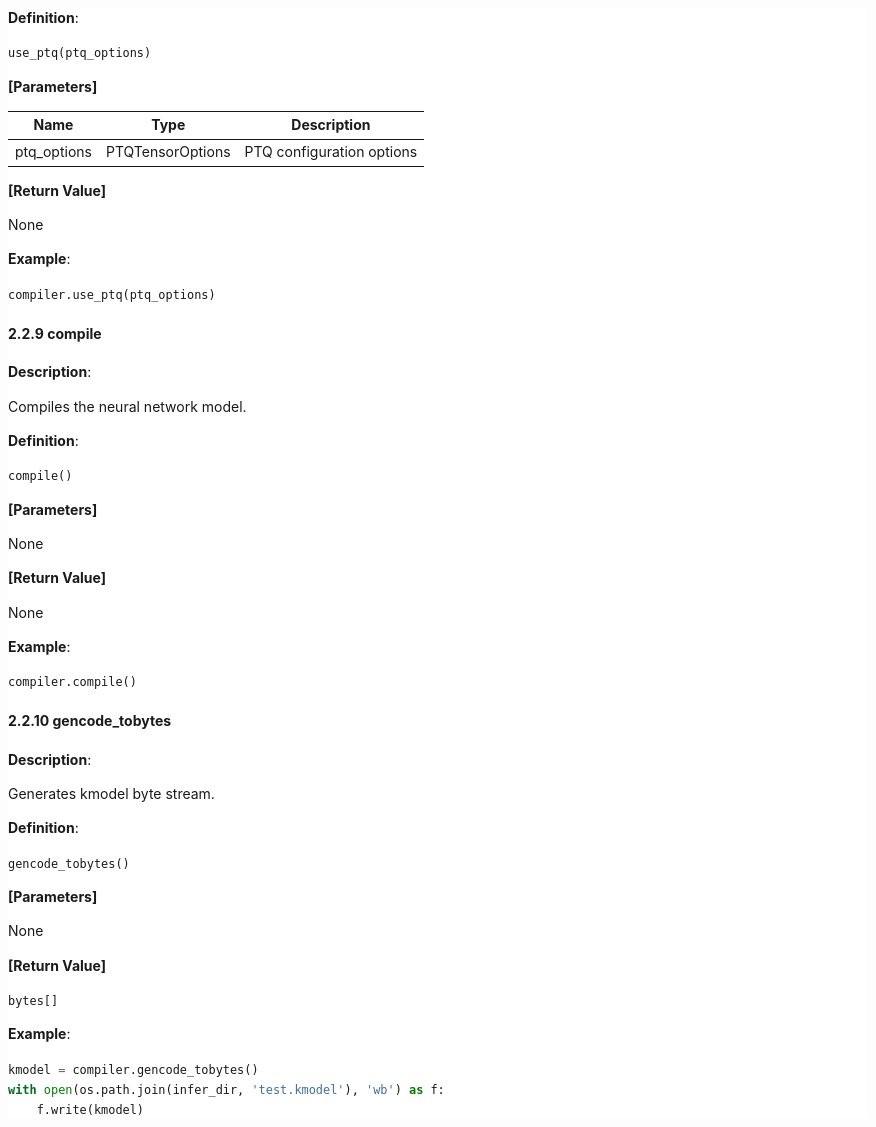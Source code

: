 **Definition**:

`use_ptq(ptq_options)`

**[Parameters]**

| Name        | Type             | Description          |
| ----------- | ---------------- | -------------------- |
| ptq_options | PTQTensorOptions | PTQ configuration options |

**[Return Value]**

None

**Example**:

`compiler.use_ptq(ptq_options)`

#### 2.2.9 compile

**Description**:

Compiles the neural network model.

**Definition**:

`compile()`

**[Parameters]**

None

**[Return Value]**

None

**Example**:

`compiler.compile()`

#### 2.2.10 gencode_tobytes

**Description**:

Generates kmodel byte stream.

**Definition**:

`gencode_tobytes()`

**[Parameters]**

None

**[Return Value]**

`bytes[]`

**Example**:

```python
kmodel = compiler.gencode_tobytes()
with open(os.path.join(infer_dir, 'test.kmodel'), 'wb') as f:
    f.write(kmodel)
```
